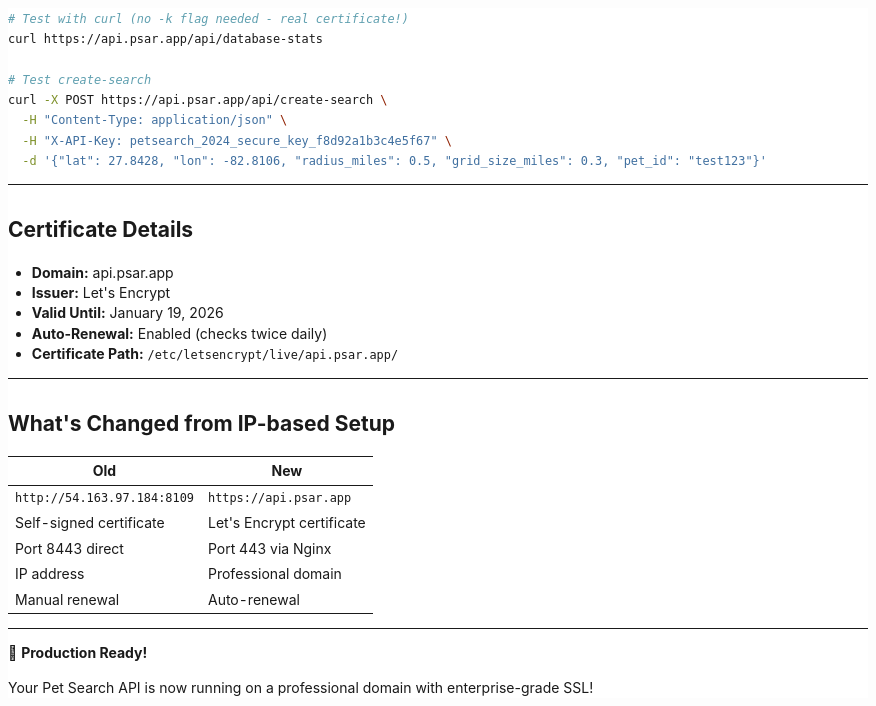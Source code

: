 ```bash
# Test with curl (no -k flag needed - real certificate!)
curl https://api.psar.app/api/database-stats

# Test create-search
curl -X POST https://api.psar.app/api/create-search \
  -H "Content-Type: application/json" \
  -H "X-API-Key: petsearch_2024_secure_key_f8d92a1b3c4e5f67" \
  -d '{"lat": 27.8428, "lon": -82.8106, "radius_miles": 0.5, "grid_size_miles": 0.3, "pet_id": "test123"}'
```

---

## Certificate Details

- **Domain:** api.psar.app
- **Issuer:** Let's Encrypt
- **Valid Until:** January 19, 2026
- **Auto-Renewal:** Enabled (checks twice daily)
- **Certificate Path:** `/etc/letsencrypt/live/api.psar.app/`

---

## What's Changed from IP-based Setup

| Old | New |
|-----|-----|
| `http://54.163.97.184:8109` | `https://api.psar.app` |
| Self-signed certificate | Let's Encrypt certificate |
| Port 8443 direct | Port 443 via Nginx |
| IP address | Professional domain |
| Manual renewal | Auto-renewal |

---

🎉 **Production Ready!**

Your Pet Search API is now running on a professional domain with enterprise-grade SSL!
